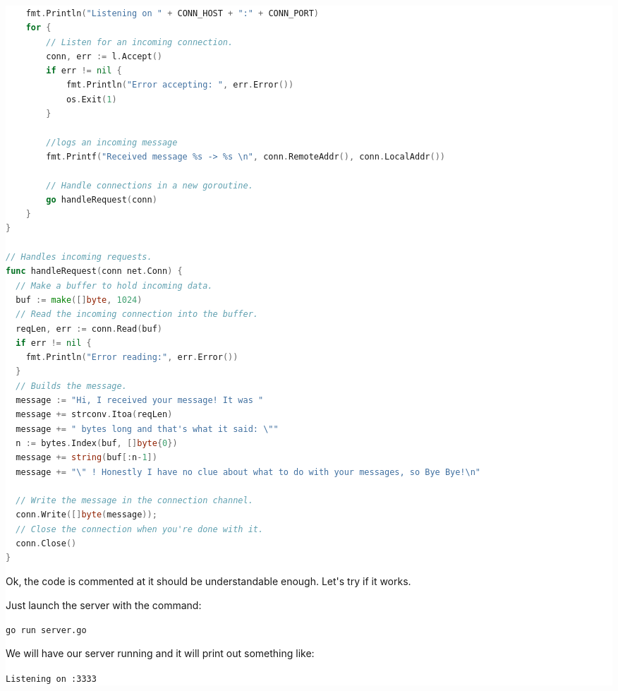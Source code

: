 ```go
    fmt.Println("Listening on " + CONN_HOST + ":" + CONN_PORT)
    for {
        // Listen for an incoming connection.
        conn, err := l.Accept()
        if err != nil {
            fmt.Println("Error accepting: ", err.Error())
            os.Exit(1)
        }

        //logs an incoming message
        fmt.Printf("Received message %s -> %s \n", conn.RemoteAddr(), conn.LocalAddr())

        // Handle connections in a new goroutine.
        go handleRequest(conn)
    }
}

// Handles incoming requests.
func handleRequest(conn net.Conn) {
  // Make a buffer to hold incoming data.
  buf := make([]byte, 1024)
  // Read the incoming connection into the buffer.
  reqLen, err := conn.Read(buf)
  if err != nil {
    fmt.Println("Error reading:", err.Error())
  }
  // Builds the message.
  message := "Hi, I received your message! It was "
  message += strconv.Itoa(reqLen)
  message += " bytes long and that's what it said: \""
  n := bytes.Index(buf, []byte{0})
  message += string(buf[:n-1])
  message += "\" ! Honestly I have no clue about what to do with your messages, so Bye Bye!\n"

  // Write the message in the connection channel.
  conn.Write([]byte(message));
  // Close the connection when you're done with it.
  conn.Close()
}
```

Ok, the code is commented at it should be understandable enough.
Let's try if it works.

Just launch the server with the command:

```bash
go run server.go
```

We will have our server running and it will print out something like:

```plaintext
Listening on :3333
```
